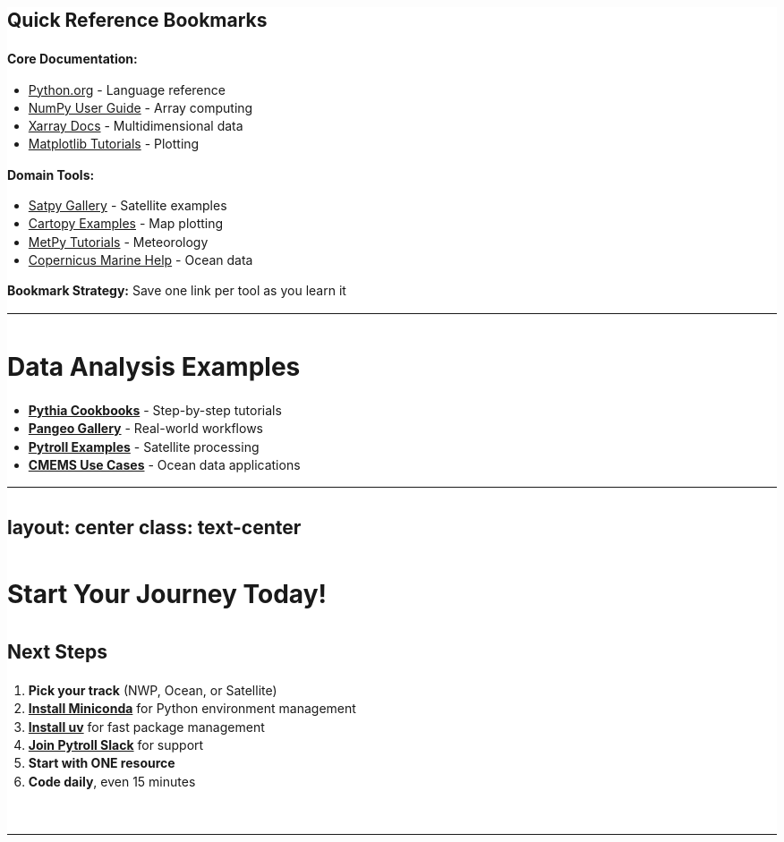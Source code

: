 ## Quick Reference Bookmarks

**Core Documentation:**
- [Python.org](https://docs.python.org/3/) - Language reference
- [NumPy User Guide](https://numpy.org/doc/stable/user/) - Array computing
- [Xarray Docs](https://docs.xarray.dev/) - Multidimensional data
- [Matplotlib Tutorials](https://matplotlib.org/stable/tutorials/) - Plotting

**Domain Tools:**
- [Satpy Gallery](https://satpy.readthedocs.io/en/stable/auto_examples/index.html) - Satellite examples
- [Cartopy Examples](https://scitools.org.uk/cartopy/docs/latest/gallery/index.html) - Map plotting
- [MetPy Tutorials](https://unidata.github.io/MetPy/latest/tutorials/index.html) - Meteorology
- [Copernicus Marine Help](https://help.marine.copernicus.eu/) - Ocean data

**Bookmark Strategy:** Save one link per tool as you learn it

</div>
</div>

---

# Data Analysis Examples
- **[Pythia Cookbooks](https://cookbooks.projectpythia.org/)** - Step-by-step tutorials
- **[Pangeo Gallery](https://gallery.pangeo.io/)** - Real-world workflows
- **[Pytroll Examples](https://github.com/pytroll/pytroll-examples)** - Satellite processing
- **[CMEMS Use Cases](https://marine.copernicus.eu/services/use-cases)** - Ocean data applications

</div>
</div>

---
layout: center
class: text-center
---

# Start Your Journey Today!

## Next Steps

1. **Pick your track** (NWP, Ocean, or Satellite)
2. **[Install Miniconda](https://docs.conda.io/en/latest/miniconda.html)** for Python environment management
3. **[Install uv](https://github.com/astral-sh/uv)** for fast package management
4. **[Join Pytroll Slack](https://pytroll.github.io/#getting-in-touch)** for support
5. **Start with ONE resource**
6. **Code daily**, even 15 minutes

<br>

---
